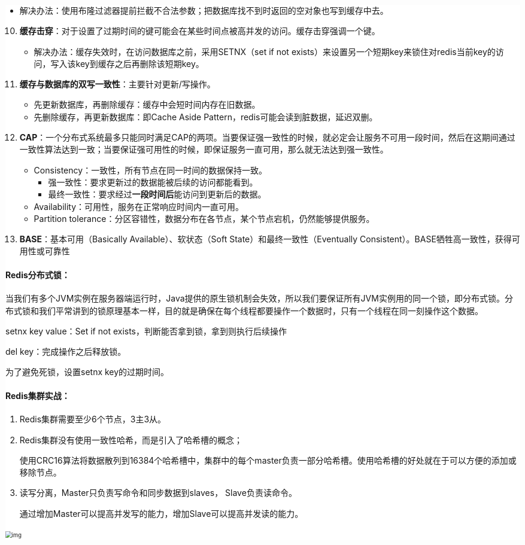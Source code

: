    - 解决办法：使用布隆过滤器提前拦截不合法参数；把数据库找不到时返回的空对象也写到缓存中去。
10. **缓存击穿**：对于设置了过期时间的键可能会在某些时间点被高并发的访问。缓存击穿强调一个键。

    - 解决办法：缓存失效时，在访问数据库之前，采用SETNX（set if not exists）来设置另一个短期key来锁住对redis当前key的访问，写入该key到缓存之后再删除该短期key。
11. **缓存与数据库的双写一致性**：主要针对更新/写操作。
    - 先更新数据库，再删除缓存：缓存中会短时间内存在旧数据。
    - 先删除缓存，再更新数据库：即Cache Aside Pattern，redis可能会读到脏数据，延迟双删。
12. **CAP**：一个分布式系统最多只能同时满足CAP的两项。当要保证强一致性的时候，就必定会让服务不可用一段时间，然后在这期间通过一致性算法达到一致；当要保证强可用性的时候，即保证服务一直可用，那么就无法达到强一致性。
    - Consistency：一致性，所有节点在同一时间的数据保持一致。
      - 强一致性：要求更新过的数据能被后续的访问都能看到。
      - 最终一致性：要求经过**一段时间后**能访问到更新后的数据。
    - Availability：可用性，服务在正常响应时间内一直可用。
    - Partition tolerance：分区容错性，数据分布在各节点，某个节点宕机，仍然能够提供服务。
13. **BASE**：基本可用（Basically Available）、软状态（Soft State）和最终一致性（Eventually Consistent）。BASE牺牲高一致性，获得可用性或可靠性



#### Redis分布式锁：

当我们有多个JVM实例在服务器端运行时，Java提供的原生锁机制会失效，所以我们要保证所有JVM实例用的同一个锁，即分布式锁。分布式锁和我们平常讲到的锁原理基本一样，目的就是确保在每个线程都要操作一个数据时，只有一个线程在同一刻操作这个数据。

setnx key value：Set if not exists，判断能否拿到锁，拿到则执行后续操作

del key：完成操作之后释放锁。

为了避免死锁，设置setnx key的过期时间。



#### Redis集群实战：

1. Redis集群需要至少6个节点，3主3从。

2. Redis集群没有使用一致性哈希，而是引入了哈希槽的概念；

   使用CRC16算法将数据散列到16384个哈希槽中，集群中的每个master负责一部分哈希槽。使用哈希槽的好处就在于可以方便的添加或移除节点。

3. 读写分离，Master只负责写命令和同步数据到slaves， Slave负责读命令。

   通过增加Master可以提高并发写的能力，增加Slave可以提高并发读的能力。

<img src="http://inews.gtimg.com/newsapp_bt/0/5348364383/1000/0" alt="img" style="zoom: 67%;" />